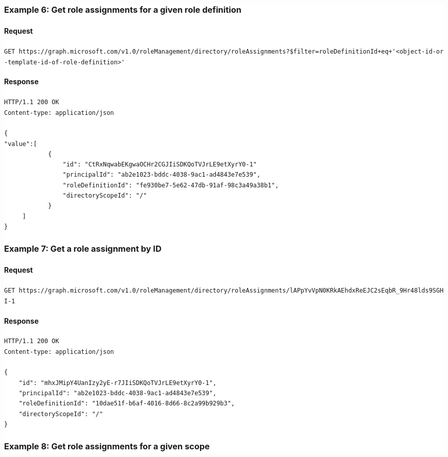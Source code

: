 ### Example 6: Get role assignments for a given role definition

#### Request

```http
GET https://graph.microsoft.com/v1.0/roleManagement/directory/roleAssignments?$filter=roleDefinitionId+eq+'<object-id-or-template-id-of-role-definition>'
```

#### Response


```http
HTTP/1.1 200 OK
Content-type: application/json

{
"value":[
            {
                "id": "CtRxNqwabEKgwaOCHr2CGJIiSDKQoTVJrLE9etXyrY0-1"
                "principalId": "ab2e1023-bddc-4038-9ac1-ad4843e7e539",
                "roleDefinitionId": "fe930be7-5e62-47db-91af-98c3a49a38b1",
                "directoryScopeId": "/"
            }
     ]
}
```

### Example 7: Get a role assignment by ID

#### Request

```http
GET https://graph.microsoft.com/v1.0/roleManagement/directory/roleAssignments/lAPpYvVpN0KRkAEhdxReEJC2sEqbR_9Hr48lds9SGHI-1
```

#### Response


```http
HTTP/1.1 200 OK
Content-type: application/json

{ 
    "id": "mhxJMipY4UanIzy2yE-r7JIiSDKQoTVJrLE9etXyrY0-1",
    "principalId": "ab2e1023-bddc-4038-9ac1-ad4843e7e539",
    "roleDefinitionId": "10dae51f-b6af-4016-8d66-8c2a99b929b3",
    "directoryScopeId": "/"
}
```

### Example 8: Get role assignments for a given scope
